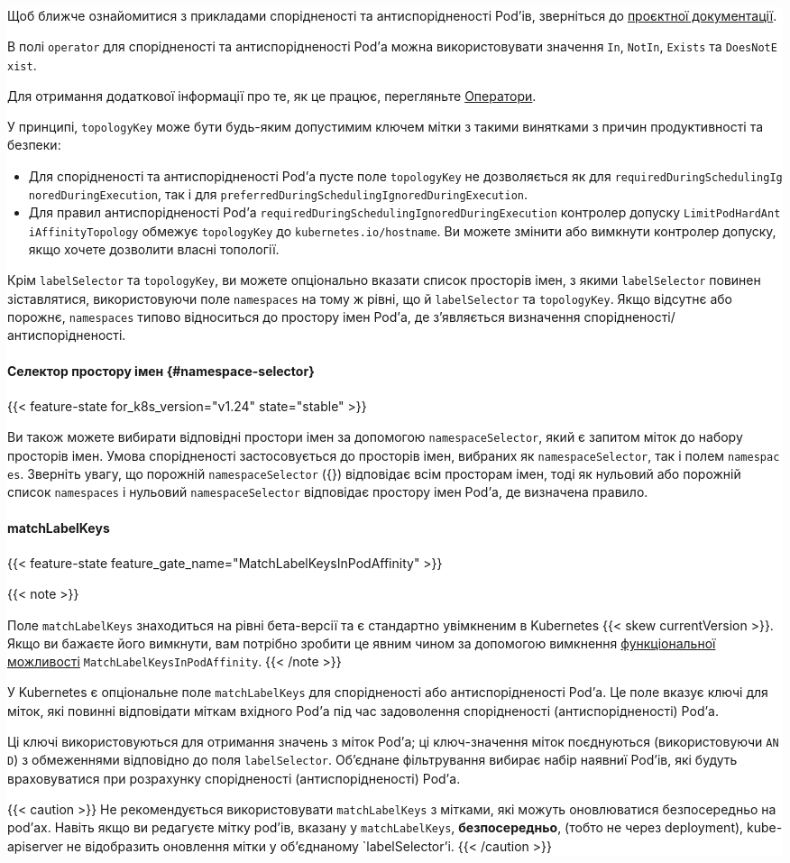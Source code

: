 Щоб ближче ознайомитися з прикладами спорідненості та антиспорідненості Podʼів, зверніться до [проєктної документації](https://git.k8s.io/design-proposals-archive/scheduling/podaffinity.md).

В полі `operator` для спорідненості та антиспорідненості Podʼа можна використовувати значення `In`, `NotIn`, `Exists` та `DoesNotExist`.

Для отримання додаткової інформації про те, як це працює, перегляньте [Оператори](#operators).

У принципі, `topologyKey` може бути будь-яким допустимим ключем мітки з такими винятками з причин продуктивності та безпеки:

- Для спорідненості та антиспорідненості Podʼа пусте поле `topologyKey` не дозволяється як для `requiredDuringSchedulingIgnoredDuringExecution`, так і для `preferredDuringSchedulingIgnoredDuringExecution`.
- Для правил антиспорідненості Podʼа `requiredDuringSchedulingIgnoredDuringExecution` контролер допуску `LimitPodHardAntiAffinityTopology` обмежує `topologyKey` до `kubernetes.io/hostname`. Ви можете змінити або вимкнути контролер допуску, якщо хочете дозволити власні топології.

Крім `labelSelector` та `topologyKey`, ви можете опціонально вказати список просторів імен, з якими `labelSelector` повинен зіставлятися, використовуючи поле `namespaces` на тому ж рівні, що й `labelSelector` та `topologyKey`. Якщо відсутнє або порожнє, `namespaces` типово відноситься до простору імен Podʼа, де зʼявляється визначення спорідненості/антиспорідненості.

#### Селектор простору імен {#namespace-selector}

{{< feature-state for_k8s_version="v1.24" state="stable" >}}

Ви також можете вибирати відповідні простори імен за допомогою `namespaceSelector`, який є запитом міток до набору просторів імен. Умова спорідненості застосовується до просторів імен, вибраних як `namespaceSelector`, так і полем `namespaces`. Зверніть увагу, що порожній `namespaceSelector` ({}) відповідає всім просторам імен, тоді як нульовий або порожній список `namespaces` і нульовий `namespaceSelector` відповідає простору імен Podʼа, де визначена правило.

#### matchLabelKeys

{{< feature-state feature_gate_name="MatchLabelKeysInPodAffinity" >}}

{{< note >}}

Поле `matchLabelKeys` знаходиться на рівні бета-версії та є стандартно увімкненим в Kubernetes {{< skew currentVersion >}}. Якщо ви бажаєте його вимкнути, вам потрібно зробити це явним чином за допомогою вимкнення [функціональної можливості](/docs/reference/command-line-tools-reference/feature-gates/)  `MatchLabelKeysInPodAffinity`.
{{< /note >}}

У Kubernetes є опціональне поле `matchLabelKeys` для спорідненості або антиспорідненості Podʼа. Це поле вказує ключі для міток, які повинні відповідати міткам вхідного Podʼа під час задоволення спорідненості (антиспорідненості) Podʼа.

Ці ключі використовуються для отримання значень з міток Podʼа; ці ключ-значення міток поєднуються (використовуючи `AND`) з обмеженнями відповідно до поля `labelSelector`. Обʼєднане фільтрування вибирає набір наявниї Podʼів, які будуть враховуватися при розрахунку спорідненості (антиспорідненості) Podʼа.

{{< caution >}}
Не рекомендується використовувати `matchLabelKeys` з мітками, які можуть оновлюватися безпосередньо на podʼах. Навіть якщо ви редагуєте мітку podʼів, вказану у `matchLabelKeys`, **безпосередньо**, (тобто не через deployment), kube-apiserver не відобразить оновлення мітки у обʼєднаному `labelSelectorʼі.
{{< /caution >}}
